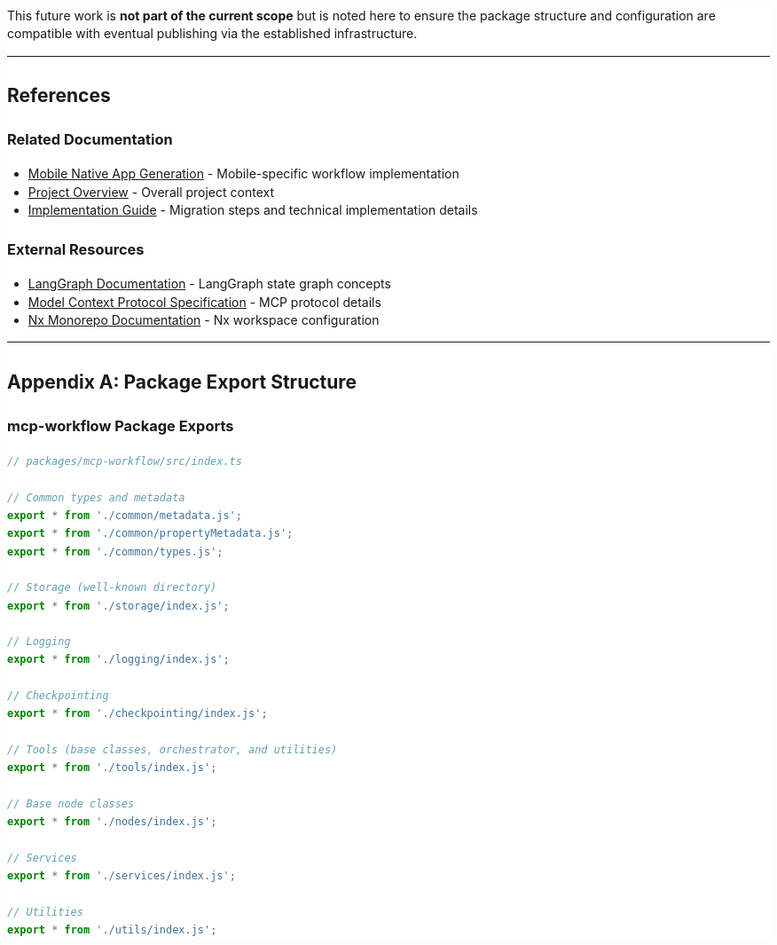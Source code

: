This future work is **not part of the current scope** but is noted here to ensure the package structure and configuration are compatible with eventual publishing via the established infrastructure.

---

## References

### Related Documentation

- [Mobile Native App Generation](../5_mobile_native_app_generation.md) - Mobile-specific workflow implementation
- [Project Overview](../1_project_overview.md) - Overall project context
- [Implementation Guide](./implementation.md) - Migration steps and technical implementation details

### External Resources

- [LangGraph Documentation](https://langchain-ai.github.io/langgraph/) - LangGraph state graph concepts
- [Model Context Protocol Specification](https://spec.modelcontextprotocol.io/) - MCP protocol details
- [Nx Monorepo Documentation](https://nx.dev/) - Nx workspace configuration

---

## Appendix A: Package Export Structure

### mcp-workflow Package Exports

```typescript
// packages/mcp-workflow/src/index.ts

// Common types and metadata
export * from './common/metadata.js';
export * from './common/propertyMetadata.js';
export * from './common/types.js';

// Storage (well-known directory)
export * from './storage/index.js';

// Logging
export * from './logging/index.js';

// Checkpointing
export * from './checkpointing/index.js';

// Tools (base classes, orchestrator, and utilities)
export * from './tools/index.js';

// Base node classes
export * from './nodes/index.js';

// Services
export * from './services/index.js';

// Utilities
export * from './utils/index.js';
```

